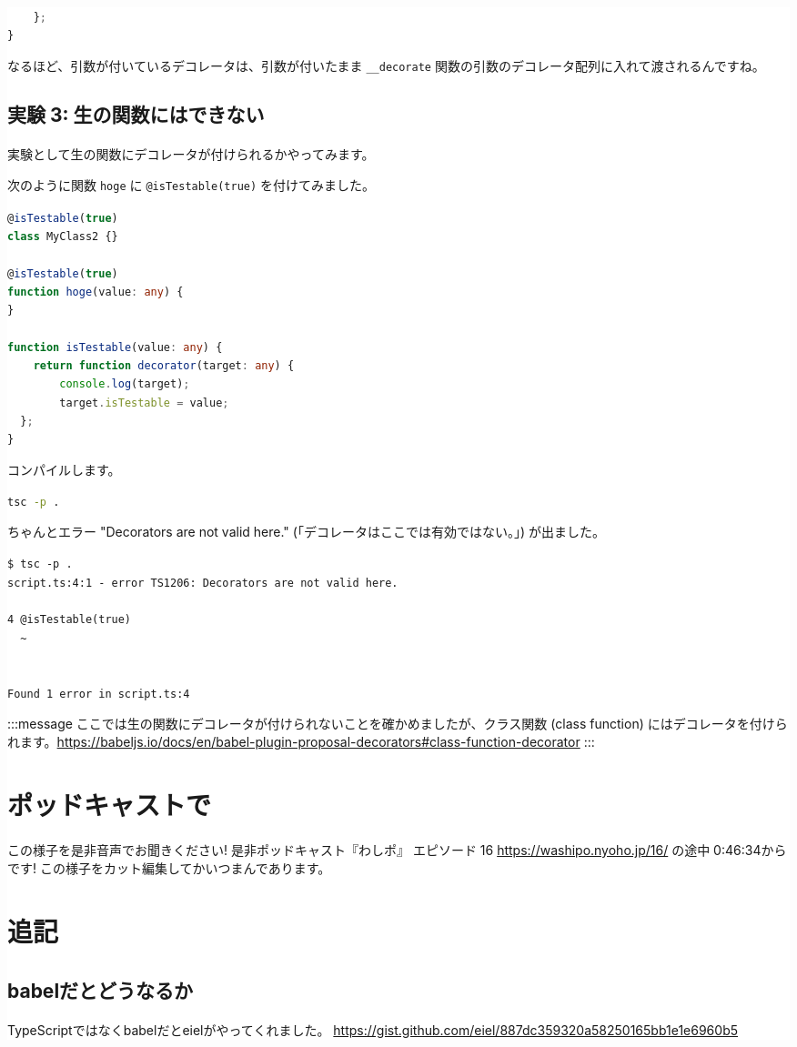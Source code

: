 ```js:script.js
    };
}
```

なるほど、引数が付いているデコレータは、引数が付いたまま `__decorate` 関数の引数のデコレータ配列に入れて渡されるんですね。

## 実験 3: 生の関数にはできない

実験として生の関数にデコレータが付けられるかやってみます。

次のように関数 `hoge` に `@isTestable(true)` を付けてみました。

```ts:script.ts
@isTestable(true)
class MyClass2 {}

@isTestable(true)
function hoge(value: any) {
}

function isTestable(value: any) {
    return function decorator(target: any) {
        console.log(target);
        target.isTestable = value;
  };
}
```

コンパイルします。

```sh
tsc -p .
```

ちゃんとエラー "Decorators are not valid here." (「デコレータはここでは有効ではない。」) が出ました。

```
$ tsc -p .
script.ts:4:1 - error TS1206: Decorators are not valid here.

4 @isTestable(true)
  ~


Found 1 error in script.ts:4
```

:::message
ここでは生の関数にデコレータが付けられないことを確かめましたが、クラス関数 (class function) にはデコレータを付けられます。https://babeljs.io/docs/en/babel-plugin-proposal-decorators#class-function-decorator
:::

# ポッドキャストで

この様子を是非音声でお聞きください! 是非ポッドキャスト『わしポ』 エピソード 16 https://washipo.nyoho.jp/16/ の途中 0:46:34からです! この様子をカット編集してかいつまんであります。


# 追記

## babelだとどうなるか

TypeScriptではなくbabelだとeielがやってくれました。
https://gist.github.com/eiel/887dc359320a58250165bb1e1e6960b5
